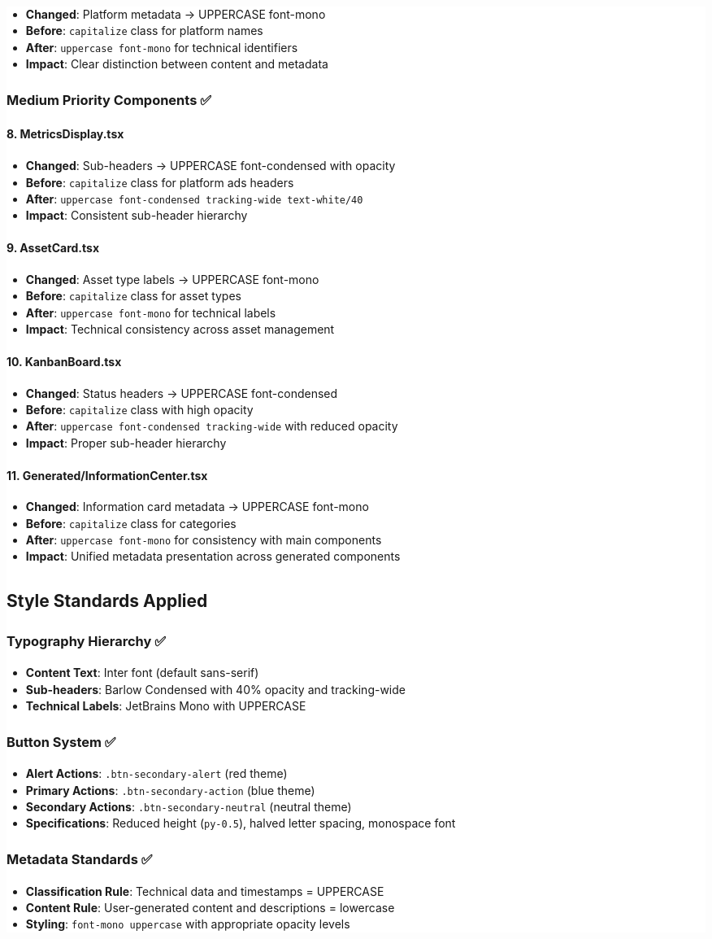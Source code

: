 - **Changed**: Platform metadata → UPPERCASE font-mono
- **Before**: `capitalize` class for platform names
- **After**: `uppercase font-mono` for technical identifiers
- **Impact**: Clear distinction between content and metadata

### Medium Priority Components ✅

#### 8. **MetricsDisplay.tsx**

- **Changed**: Sub-headers → UPPERCASE font-condensed with opacity
- **Before**: `capitalize` class for platform ads headers
- **After**: `uppercase font-condensed tracking-wide text-white/40`
- **Impact**: Consistent sub-header hierarchy

#### 9. **AssetCard.tsx**

- **Changed**: Asset type labels → UPPERCASE font-mono
- **Before**: `capitalize` class for asset types
- **After**: `uppercase font-mono` for technical labels
- **Impact**: Technical consistency across asset management

#### 10. **KanbanBoard.tsx**

- **Changed**: Status headers → UPPERCASE font-condensed
- **Before**: `capitalize` class with high opacity
- **After**: `uppercase font-condensed tracking-wide` with reduced opacity
- **Impact**: Proper sub-header hierarchy

#### 11. **Generated/InformationCenter.tsx**

- **Changed**: Information card metadata → UPPERCASE font-mono
- **Before**: `capitalize` class for categories
- **After**: `uppercase font-mono` for consistency with main components
- **Impact**: Unified metadata presentation across generated components

## Style Standards Applied

### Typography Hierarchy ✅

- **Content Text**: Inter font (default sans-serif)
- **Sub-headers**: Barlow Condensed with 40% opacity and tracking-wide
- **Technical Labels**: JetBrains Mono with UPPERCASE

### Button System ✅

- **Alert Actions**: `.btn-secondary-alert` (red theme)
- **Primary Actions**: `.btn-secondary-action` (blue theme)
- **Secondary Actions**: `.btn-secondary-neutral` (neutral theme)
- **Specifications**: Reduced height (`py-0.5`), halved letter spacing, monospace font

### Metadata Standards ✅

- **Classification Rule**: Technical data and timestamps = UPPERCASE
- **Content Rule**: User-generated content and descriptions = lowercase
- **Styling**: `font-mono uppercase` with appropriate opacity levels
